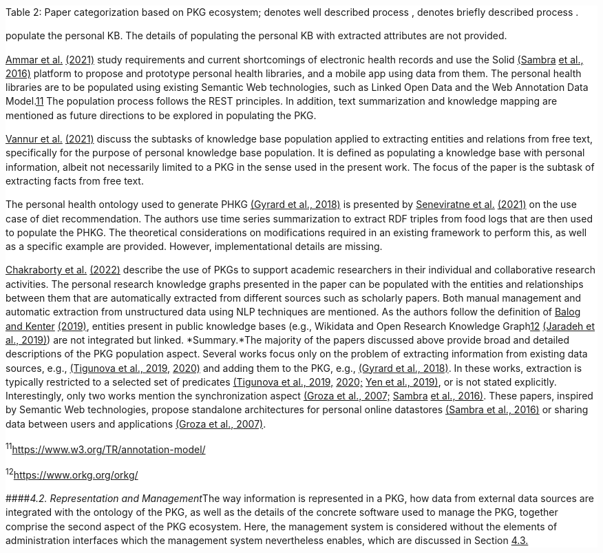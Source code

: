 
Table 2: Paper categorization based on PKG ecosystem; denotes well described process , denotes briefly described process .

populate the personal KB. The details of populating the personal KB with extracted attributes are not provided.

[Ammar et al.](#page-15-17) [\(2021\)](#page-15-17) study requirements and current shortcomings of electronic health records and use the Solid [\(Sambra](#page-16-0) [et al., 2016\)](#page-16-0) platform to propose and prototype personal health libraries, and a mobile app using data from them. The personal health libraries are to be populated using existing Semantic Web technologies, such as Linked Open Data and the Web Annotation Data Model.[11](#page-8-1) The population process follows the REST principles. In addition, text summarization and knowledge mapping are mentioned as future directions to be explored in populating the PKG.

[Vannur et al.](#page-17-9) [\(2021\)](#page-17-9) discuss the subtasks of knowledge base population applied to extracting entities and relations from free text, specifically for the purpose of personal knowledge base population. It is defined as populating a knowledge base with personal information, albeit not necessarily limited to a PKG in the sense used in the present work. The focus of the paper is the subtask of extracting facts from free text.

The personal health ontology used to generate PHKG [\(Gy](#page-16-31)[rard et al., 2018\)](#page-16-31) is presented by [Seneviratne et al.](#page-16-36) [\(2021\)](#page-16-36) on the use case of diet recommendation. The authors use time series summarization to extract RDF triples from food logs that are then used to populate the PHKG. The theoretical considerations on modifications required in an existing framework to perform this, as well as a specific example are provided. However, implementational details are missing.

[Chakraborty et al.](#page-15-18) [\(2022\)](#page-15-18) describe the use of PKGs to support academic researchers in their individual and collaborative research activities. The personal research knowledge graphs presented in the paper can be populated with the entities and relationships between them that are automatically extracted from different sources such as scholarly papers. Both manual management and automatic extraction from unstructured data using NLP techniques are mentioned. As the authors follow the definition of [Balog and Kenter](#page-15-0) [\(2019\)](#page-15-0), entities present in public knowledge bases (e.g., Wikidata and Open Research Knowledge Graph[12](#page-8-2) [\(Jaradeh et al., 2019\)](#page-16-37)) are not integrated but linked.
*Summary.*The majority of the papers discussed above provide broad and detailed descriptions of the PKG population aspect. Several works focus only on the problem of extracting information from existing data sources, e.g., [\(Tigunova et al., 2019,](#page-16-33) [2020\)](#page-17-8) and adding them to the PKG, e.g., [\(Gyrard et al., 2018\)](#page-16-31). In these works, extraction is typically restricted to a selected set of predicates [\(Tigunova et al., 2019,](#page-16-33) [2020;](#page-17-8) [Yen et al., 2019\)](#page-17-7), or is not stated explicitly. Interestingly, only two works mention the synchronization aspect [\(Groza et al., 2007;](#page-16-30) [Sambra](#page-16-0) [et al., 2016\)](#page-16-0). These papers, inspired by Semantic Web technologies, propose standalone architectures for personal online datastores [\(Sambra et al., 2016\)](#page-16-0) or sharing data between users and applications [\(Groza et al., 2007\)](#page-16-30).

<span id="page-8-1"></span><sup>11</sup><https://www.w3.org/TR/annotation-model/>

<span id="page-8-2"></span><sup>12</sup><https://www.orkg.org/orkg/>

####*4.2. Representation and Management*The way information is represented in a PKG, how data from external data sources are integrated with the ontology of the PKG, as well as the details of the concrete software used to manage the PKG, together comprise the second aspect of the PKG ecosystem. Here, the management system is considered without the elements of administration interfaces which the management system nevertheless enables, which are discussed in Section [4.3.](#page-10-0)
